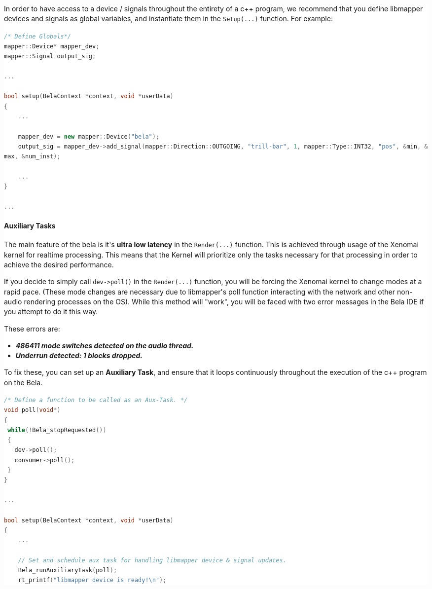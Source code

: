 In order to have access to a device / signals throughout the entirety of a c++ program, we recommend that you define libmapper devices and signals as global variables, and instantiate them in the `Setup(...)` function. For example:

```cpp
/* Define Globals*/
mapper::Device* mapper_dev;
mapper::Signal output_sig;

...

bool setup(BelaContext *context, void *userData)
{
    ...

    mapper_dev = new mapper::Device("bela");
    output_sig = mapper_dev->add_signal(mapper::Direction::OUTGOING, "trill-bar", 1, mapper::Type::INT32, "pos", &min, &max, &num_inst);

    ...
}

...
```

#### Auxiliary Tasks

The main feature of the bela is it's **ultra low latency** in the `Render(...)` function. This is achieved through usage of the Xenomai kernel for realtime processing. This means that the Kernel will prioritize only the tasks necessary for that processing in order to achieve the desired performance.

If you decide to simply call `dev->poll()` in the `Render(...)` function, you will be forcing the Xenomai kernel to change modes at a rapid pace. (These mode changes are necessary due to libmapper's poll function interacting with the network and other non-audio rendering processes on the OS). While this method will "work", you will be faced with two error messages in the Bela IDE if you attempt to do it this way.

These errors are:

* ***486411 mode switches detected on the audio thread.***
* ***Underrun detected: 1 blocks dropped.***

To fix these, you can set up an **Auxiliary Task**, and ensure that it loops continuously throughout the execution of the c++ program on the Bela.

```cpp
/* Define a function to be called as an Aux-Task. */
void poll(void*)
{
 while(!Bela_stopRequested())
 {
   dev->poll();
   consumer->poll();
 }
}

...

bool setup(BelaContext *context, void *userData)
{
    ...
    
    // Set and schedule aux task for handling libmapper device & signal updates.
    Bela_runAuxiliaryTask(poll);
    rt_printf("libmapper device is ready!\n");

```